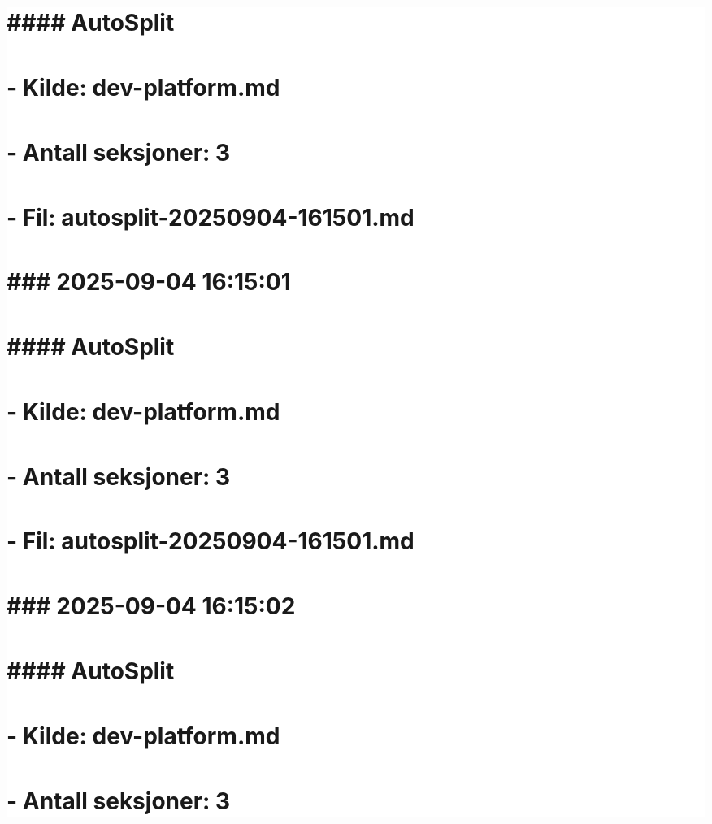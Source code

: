 # \#### AutoSplit

# \- Kilde: dev-platform.md

# \- Antall seksjoner: 3

# \- Fil: autosplit-20250904-161501.md

#

#

#

#

# \### 2025-09-04 16:15:01

# \#### AutoSplit

# \- Kilde: dev-platform.md

# \- Antall seksjoner: 3

# \- Fil: autosplit-20250904-161501.md

#

#

#

#

# \### 2025-09-04 16:15:02

# \#### AutoSplit

# \- Kilde: dev-platform.md

# \- Antall seksjoner: 3
